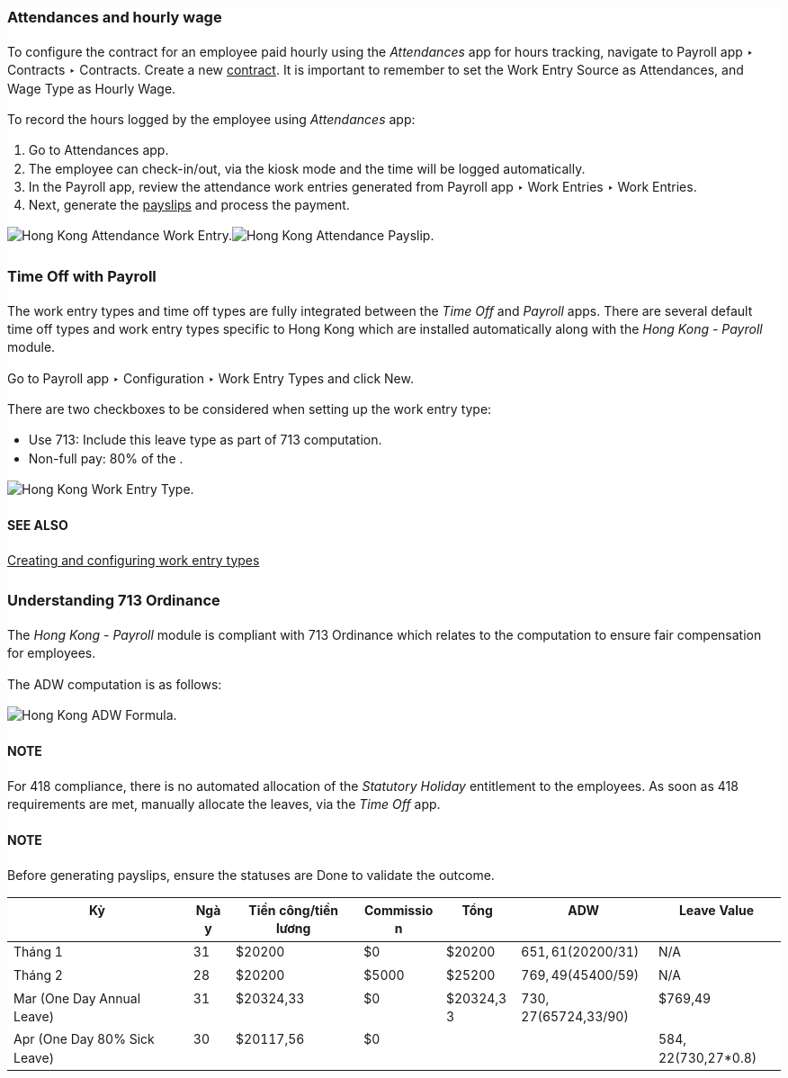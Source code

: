 ### Attendances and hourly wage

To configure the contract for an employee paid hourly using the *Attendances* app for hours
tracking, navigate to Payroll app ‣ Contracts ‣ Contracts.
Create a new [contract](#hong-kong-manage-contracts). It is important to remember to set the
Work Entry Source as Attendances, and Wage Type as
Hourly Wage.

To record the hours logged by the employee using *Attendances* app:

1. Go to Attendances app.
2. The employee can check-in/out, via the kiosk mode and the time will be logged automatically.
3. In the Payroll app, review the attendance work entries generated from
   Payroll app ‣ Work Entries ‣ Work Entries.
4. Next, generate the [payslips](#hong-kong-running-payslips) and process the payment.

![Hong Kong Attendance Work Entry.](applications/finance/fiscal_localizations/hong_kong/hk-attendance-work-entry.png)![Hong Kong Attendance Payslip.](applications/finance/fiscal_localizations/hong_kong/hk-attendance-payslip.png)

### Time Off with Payroll

The work entry types and time off types are fully integrated between the *Time Off* and
*Payroll* apps. There are several default time off types and work entry types specific to
Hong Kong which are installed automatically along with the *Hong Kong - Payroll* module.

Go to Payroll app ‣ Configuration ‣ Work Entry Types and click New.

There are two checkboxes to be considered when setting up the work entry type:

- Use 713: Include this leave type as part of 713 computation.
- Non-full pay: 80% of the .

![Hong Kong Work Entry Type.](applications/finance/fiscal_localizations/hong_kong/hk-work-entry-type.png)

#### SEE ALSO
[Creating and configuring work entry types](../../hr/payroll.md#payroll-work-entries)

### Understanding 713 Ordinance

The *Hong Kong - Payroll* module is compliant with 713 Ordinance which relates to the
 computation to ensure fair compensation for employees.

The ADW computation is as follows:

![Hong Kong ADW Formula.](applications/finance/fiscal_localizations/hong_kong/hk-adw.png)

#### NOTE
For 418 compliance, there is no automated allocation of the *Statutory Holiday* entitlement to
the employees. As soon as 418 requirements are met, manually allocate the leaves, via the *Time
Off* app.

#### NOTE
Before generating payslips, ensure the statuses are Done to validate the outcome.

| Kỳ                           |   Ngày | Tiền công/tiền lương   | Commission   | Tổng      | ADW                    | Leave Value            |
|------------------------------|--------|------------------------|--------------|-----------|------------------------|------------------------|
| Tháng 1                      |     31 | $20200                 | $0           | $20200    | $651,61 ($20200/31)    | N/A                    |
| Tháng 2                      |     28 | $20200                 | $5000        | $25200    | $769,49 ($45400/59)    | N/A                    |
| Mar (One Day Annual Leave)   |     31 | $20324,33              | $0           | $20324,33 | $730,27 ($65724,33/90) | $769,49                |
| Apr (One Day 80% Sick Leave) |     30 | $20117,56              | $0           |           |                        | $584,22 ($730,27\*0.8) |
